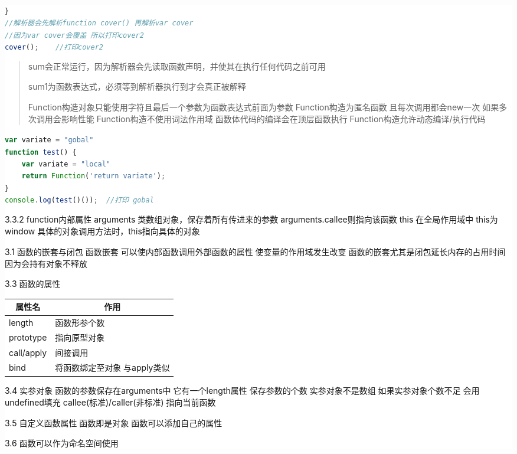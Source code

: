 ```javascript
}
//解析器会先解析function cover() 再解析var cover
//因为var cover会覆盖 所以打印cover2
cover();	//打印cover2

```
> sum会正常运行，因为解析器会先读取函数声明，并使其在执行任何代码之前可用
>
> sum1为函数表达式，必须等到解析器执行到才会真正被解释
>
> Function构造对象只能使用字符且最后一个参数为函数表达式前面为参数
> Function构造为匿名函数 且每次调用都会new一次 如果多次调用会影响性能
> Function构造不使用词法作用域 函数体代码的编译会在顶层函数执行
> Function构造允许动态编译/执行代码

```javascript
var variate = "gobal"
function test() {
    var variate = "local"
    return Function('return variate');
}
console.log(test()());	//打印 gobal
```

3.3.2 function内部属性
arguments 类数组对象，保存着所有传进来的参数 arguments.callee则指向该函数
this 在全局作用域中 this为window  具体的对象调用方法时，this指向具体的对象


3.1 函数的嵌套与闭包
函数嵌套 可以使内部函数调用外部函数的属性 使变量的作用域发生改变
函数的嵌套尤其是闭包延长内存的占用时间 因为会持有对象不释放

3.3 函数的属性

| 属性名 | 作用 |
|--------|--------|
|    length |    函数形参个数    |
|    prototype    |    指向原型对象    |
|    call/apply    |     间接调用   |
|    bind    |    将函数绑定至对象 与apply类似   |


3.4 实参对象
函数的参数保存在arguments中 它有一个length属性 保存参数的个数 实参对象不是数组
如果实参对象个数不足 会用undefined填充
callee(标准)/caller(非标准) 指向当前函数

3.5 自定义函数属性
函数即是对象 函数可以添加自己的属性

3.6 函数可以作为命名空间使用
